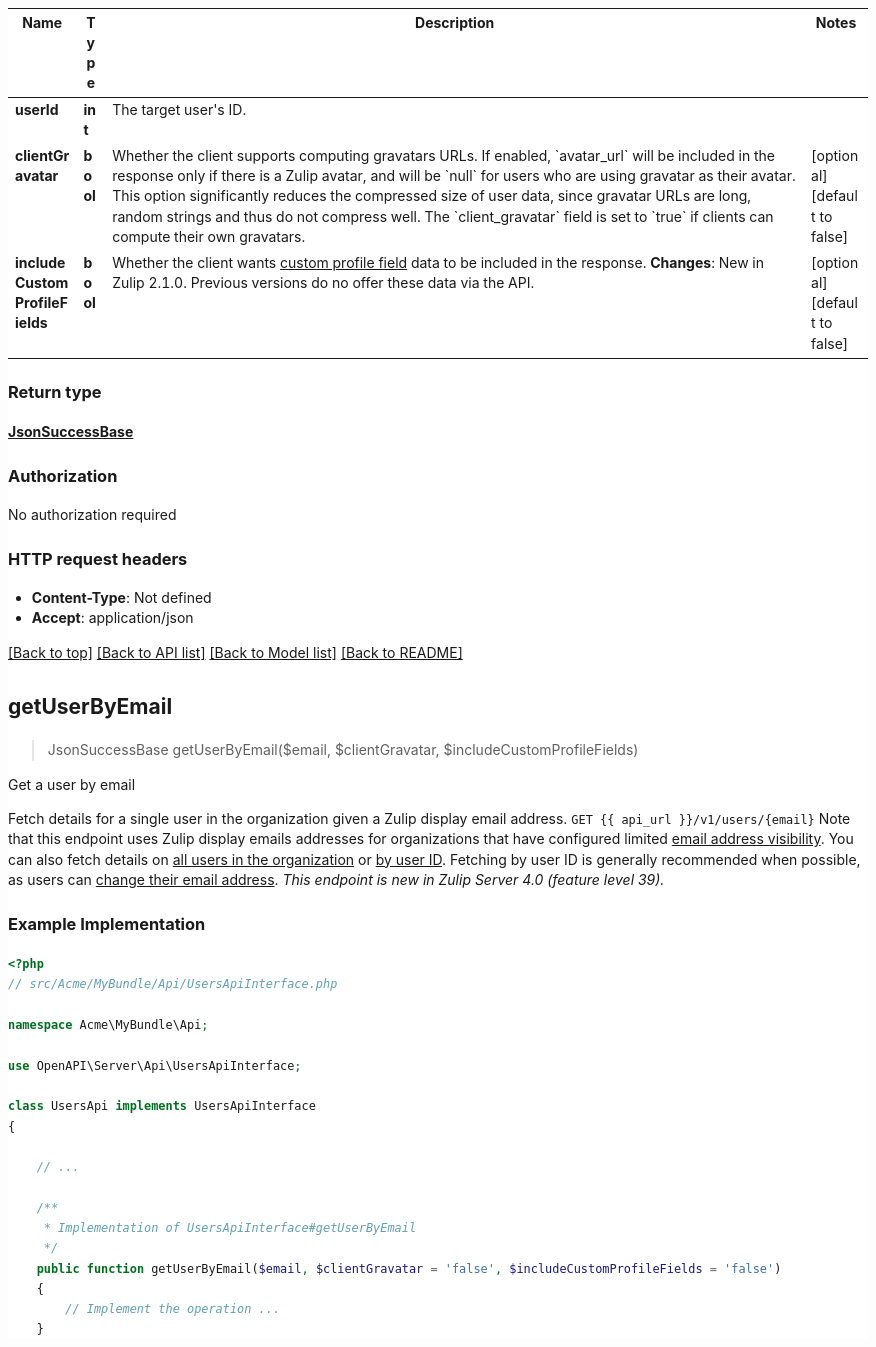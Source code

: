 Name | Type | Description  | Notes
------------- | ------------- | ------------- | -------------
 **userId** | **int**| The target user&#39;s ID. |
 **clientGravatar** | **bool**| Whether the client supports computing gravatars URLs.  If enabled, &#x60;avatar_url&#x60; will be included in the response only if there is a Zulip avatar, and will be &#x60;null&#x60; for users who are using gravatar as their avatar.  This option significantly reduces the compressed size of user data, since gravatar URLs are long, random strings and thus do not compress well. The &#x60;client_gravatar&#x60; field is set to &#x60;true&#x60; if clients can compute their own gravatars. | [optional] [default to false]
 **includeCustomProfileFields** | **bool**| Whether the client wants [custom profile field](/help/add-custom-profile-fields) data to be included in the response.  **Changes**: New in Zulip 2.1.0.  Previous versions do no offer these data via the API. | [optional] [default to false]

### Return type

[**JsonSuccessBase**](../Model/JsonSuccessBase.md)

### Authorization

No authorization required

### HTTP request headers

 - **Content-Type**: Not defined
 - **Accept**: application/json

[[Back to top]](#) [[Back to API list]](../../README.md#documentation-for-api-endpoints) [[Back to Model list]](../../README.md#documentation-for-models) [[Back to README]](../../README.md)

## **getUserByEmail**
> JsonSuccessBase getUserByEmail($email, $clientGravatar, $includeCustomProfileFields)

Get a user by email

Fetch details for a single user in the organization given a Zulip display email address.  `GET {{ api_url }}/v1/users/{email}`  Note that this endpoint uses Zulip display emails addresses for organizations that have configured limited [email address visibility](/help/restrict-visibility-of-email-addresses).  You can also fetch details on [all users in the organization](/api/get-users) or [by user ID](/api/get-user).  Fetching by user ID is generally recommended when possible, as users can [change their email address](/help/change-your-email-address).  *This endpoint is new in Zulip Server 4.0 (feature level 39).*

### Example Implementation
```php
<?php
// src/Acme/MyBundle/Api/UsersApiInterface.php

namespace Acme\MyBundle\Api;

use OpenAPI\Server\Api\UsersApiInterface;

class UsersApi implements UsersApiInterface
{

    // ...

    /**
     * Implementation of UsersApiInterface#getUserByEmail
     */
    public function getUserByEmail($email, $clientGravatar = 'false', $includeCustomProfileFields = 'false')
    {
        // Implement the operation ...
    }

```